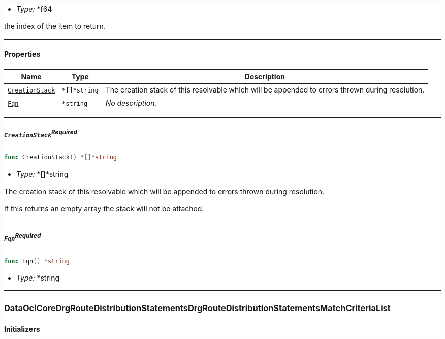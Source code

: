 - *Type:* *f64

the index of the item to return.

---


#### Properties <a name="Properties" id="Properties"></a>

| **Name** | **Type** | **Description** |
| --- | --- | --- |
| <code><a href="#rhizo-co-terraform-provider-oci.dataOciCoreDrgRouteDistributionStatements.DataOciCoreDrgRouteDistributionStatementsDrgRouteDistributionStatementsList.property.creationStack">CreationStack</a></code> | <code>*[]*string</code> | The creation stack of this resolvable which will be appended to errors thrown during resolution. |
| <code><a href="#rhizo-co-terraform-provider-oci.dataOciCoreDrgRouteDistributionStatements.DataOciCoreDrgRouteDistributionStatementsDrgRouteDistributionStatementsList.property.fqn">Fqn</a></code> | <code>*string</code> | *No description.* |

---

##### `CreationStack`<sup>Required</sup> <a name="CreationStack" id="rhizo-co-terraform-provider-oci.dataOciCoreDrgRouteDistributionStatements.DataOciCoreDrgRouteDistributionStatementsDrgRouteDistributionStatementsList.property.creationStack"></a>

```go
func CreationStack() *[]*string
```

- *Type:* *[]*string

The creation stack of this resolvable which will be appended to errors thrown during resolution.

If this returns an empty array the stack will not be attached.

---

##### `Fqn`<sup>Required</sup> <a name="Fqn" id="rhizo-co-terraform-provider-oci.dataOciCoreDrgRouteDistributionStatements.DataOciCoreDrgRouteDistributionStatementsDrgRouteDistributionStatementsList.property.fqn"></a>

```go
func Fqn() *string
```

- *Type:* *string

---


### DataOciCoreDrgRouteDistributionStatementsDrgRouteDistributionStatementsMatchCriteriaList <a name="DataOciCoreDrgRouteDistributionStatementsDrgRouteDistributionStatementsMatchCriteriaList" id="rhizo-co-terraform-provider-oci.dataOciCoreDrgRouteDistributionStatements.DataOciCoreDrgRouteDistributionStatementsDrgRouteDistributionStatementsMatchCriteriaList"></a>

#### Initializers <a name="Initializers" id="rhizo-co-terraform-provider-oci.dataOciCoreDrgRouteDistributionStatements.DataOciCoreDrgRouteDistributionStatementsDrgRouteDistributionStatementsMatchCriteriaList.Initializer"></a>

